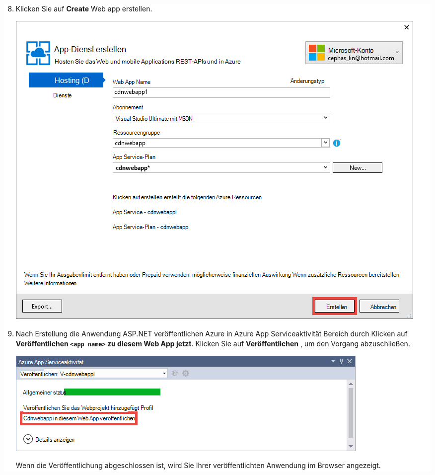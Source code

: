 8. Klicken Sie auf **Create** Web app erstellen.

    ![](media/cdn-websites-with-cdn/5-create-website.png)

9. Nach Erstellung die Anwendung ASP.NET veröffentlichen Azure in Azure App Serviceaktivität Bereich durch Klicken auf **Veröffentlichen `<app name>` zu diesem Web App jetzt**. Klicken Sie auf **Veröffentlichen** , um den Vorgang abzuschließen.

    ![](media/cdn-websites-with-cdn/6-publish-website.png)

    Wenn die Veröffentlichung abgeschlossen ist, wird Sie Ihrer veröffentlichten Anwendung im Browser angezeigt. 
